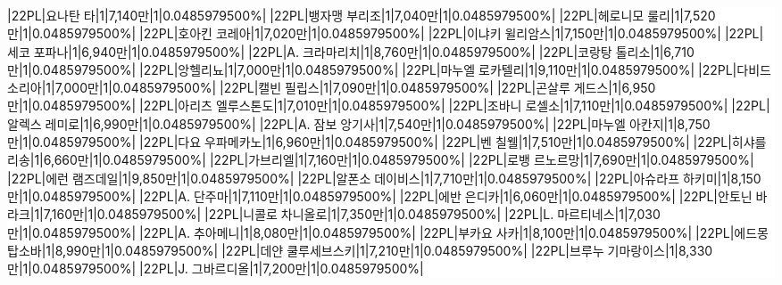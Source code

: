 |22PL|요나탄 타|1|7,140만|1|0.0485979500%|
|22PL|뱅자맹 부리조|1|7,040만|1|0.0485979500%|
|22PL|헤로니모 룰리|1|7,520만|1|0.0485979500%|
|22PL|호아킨 코레아|1|7,020만|1|0.0485979500%|
|22PL|이냐키 윌리암스|1|7,150만|1|0.0485979500%|
|22PL|세코 포파나|1|6,940만|1|0.0485979500%|
|22PL|A. 크라마리치|1|8,760만|1|0.0485979500%|
|22PL|코랑탕 톨리소|1|6,710만|1|0.0485979500%|
|22PL|앙헬리뇨|1|7,000만|1|0.0485979500%|
|22PL|마누엘 로카텔리|1|9,110만|1|0.0485979500%|
|22PL|다비드 소리아|1|7,000만|1|0.0485979500%|
|22PL|캘빈 필립스|1|7,090만|1|0.0485979500%|
|22PL|곤살루 게드스|1|6,950만|1|0.0485979500%|
|22PL|아리츠 엘루스톤도|1|7,010만|1|0.0485979500%|
|22PL|조바니 로셀소|1|7,110만|1|0.0485979500%|
|22PL|알렉스 레미로|1|6,990만|1|0.0485979500%|
|22PL|A. 잠보 앙기사|1|7,540만|1|0.0485979500%|
|22PL|마누엘 아칸지|1|8,750만|1|0.0485979500%|
|22PL|다요 우파메카노|1|6,960만|1|0.0485979500%|
|22PL|벤 칠웰|1|7,510만|1|0.0485979500%|
|22PL|히샤를리송|1|6,660만|1|0.0485979500%|
|22PL|가브리엘|1|7,160만|1|0.0485979500%|
|22PL|로뱅 르노르망|1|7,690만|1|0.0485979500%|
|22PL|에런 램즈데일|1|9,850만|1|0.0485979500%|
|22PL|알폰소 데이비스|1|7,710만|1|0.0485979500%|
|22PL|아슈라프 하키미|1|8,150만|1|0.0485979500%|
|22PL|A. 단주마|1|7,110만|1|0.0485979500%|
|22PL|에반 은디카|1|6,060만|1|0.0485979500%|
|22PL|안토닌 바라크|1|7,160만|1|0.0485979500%|
|22PL|니콜로 차니올로|1|7,350만|1|0.0485979500%|
|22PL|L. 마르티네스|1|7,030만|1|0.0485979500%|
|22PL|A. 추아메니|1|8,080만|1|0.0485979500%|
|22PL|부카요 사카|1|8,100만|1|0.0485979500%|
|22PL|에드몽 탑소바|1|8,990만|1|0.0485979500%|
|22PL|데얀 쿨루세브스키|1|7,210만|1|0.0485979500%|
|22PL|브루누 기마랑이스|1|8,330만|1|0.0485979500%|
|22PL|J. 그바르디올|1|7,200만|1|0.0485979500%|